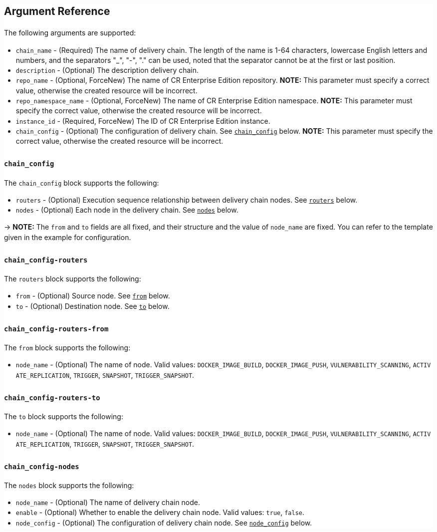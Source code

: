## Argument Reference

The following arguments are supported:

* `chain_name` - (Required) The name of delivery chain. The length of the name is 1-64 characters, lowercase English letters and numbers, and the separators "_", "-", "." can be used, noted that the separator cannot be at the first or last position.
* `description` - (Optional) The description delivery chain.
* `repo_name` - (Optional, ForceNew) The name of CR Enterprise Edition repository. **NOTE:** This parameter must specify a correct value, otherwise the created resource will be incorrect.
* `repo_namespace_name` - (Optional, ForceNew) The name of CR Enterprise Edition namespace. **NOTE:** This parameter must specify the correct value, otherwise the created resource will be incorrect.
* `instance_id` - (Required, ForceNew) The ID of CR Enterprise Edition instance.
* `chain_config` - (Optional) The configuration of delivery chain. See [`chain_config`](#chain_config) below. **NOTE:** This parameter must specify the correct value, otherwise the created resource will be incorrect.

### `chain_config`

The `chain_config` block supports the following:

* `routers` - (Optional) Execution sequence relationship between delivery chain nodes. See [`routers`](#chain_config-routers) below. 
* `nodes` - (Optional) Each node in the delivery chain. See [`nodes`](#chain_config-nodes) below.

-> **NOTE:** The `from` and `to` fields are all fixed, and their structure and the value of `node_name` are fixed. You can refer to the template given in the example for configuration.

### `chain_config-routers`

The `routers` block supports the following:
* `from` - (Optional) Source node. See [`from`](#chain_config-routers-from) below.
* `to` - (Optional) Destination node. See [`to`](#chain_config-routers-to) below.

### `chain_config-routers-from`

The `from` block supports the following:
* `node_name` - (Optional) The name of node. Valid values: `DOCKER_IMAGE_BUILD`, `DOCKER_IMAGE_PUSH`, `VULNERABILITY_SCANNING`, `ACTIVATE_REPLICATION`, `TRIGGER`, `SNAPSHOT`, `TRIGGER_SNAPSHOT`.

### `chain_config-routers-to`

The `to` block supports the following:
* `node_name` - (Optional) The name of node. Valid values: `DOCKER_IMAGE_BUILD`, `DOCKER_IMAGE_PUSH`, `VULNERABILITY_SCANNING`, `ACTIVATE_REPLICATION`, `TRIGGER`, `SNAPSHOT`, `TRIGGER_SNAPSHOT`.

### `chain_config-nodes`

The `nodes` block supports the following:
* `node_name` - (Optional) The name of delivery chain node.
* `enable` - (Optional) Whether to enable the delivery chain node. Valid values: `true`, `false`.
* `node_config` - (Optional) The configuration of delivery chain node. See [`node_config`](#chain_config-nodes-node_config) below.
